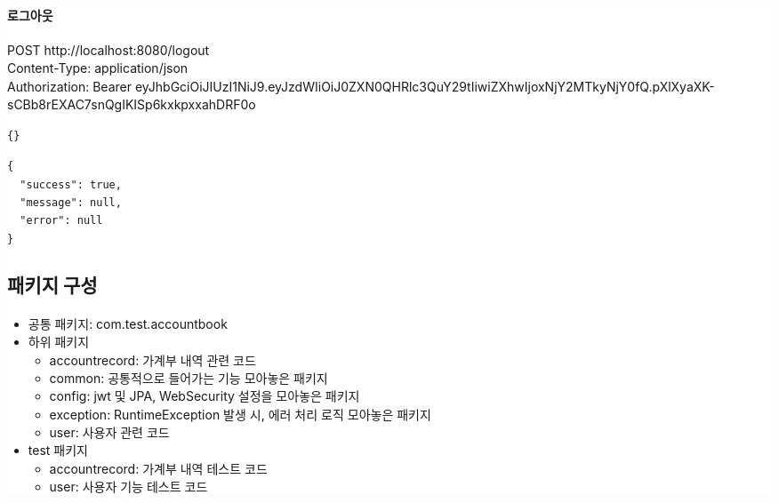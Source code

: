 #### 로그아웃
POST http://localhost:8080/logout   
Content-Type: application/json   
Authorization: Bearer eyJhbGciOiJIUzI1NiJ9.eyJzdWIiOiJ0ZXN0QHRlc3QuY29tIiwiZXhwIjoxNjY2MTkyNjY0fQ.pXlXyaXK-sCBb8rEXAC7snQgIKISp6kxkpxxahDRF0o
```
{}
```
```
{
  "success": true,
  "message": null,
  "error": null
}
```

## 패키지 구성
- 공통 패키지: com.test.accountbook
- 하위 패키지
    - accountrecord: 가계부 내역 관련 코드
    - common: 공통적으로 들어가는 기능 모아놓은 패키지
    - config: jwt 및 JPA, WebSecurity 설정을 모아놓은 패키지
    - exception: RuntimeException 발생 시, 에러 처리 로직 모아놓은 패키지
    - user: 사용자 관련 코드
- test 패키지
    - accountrecord: 가계부 내역 테스트 코드
    - user: 사용자 기능 테스트 코드

